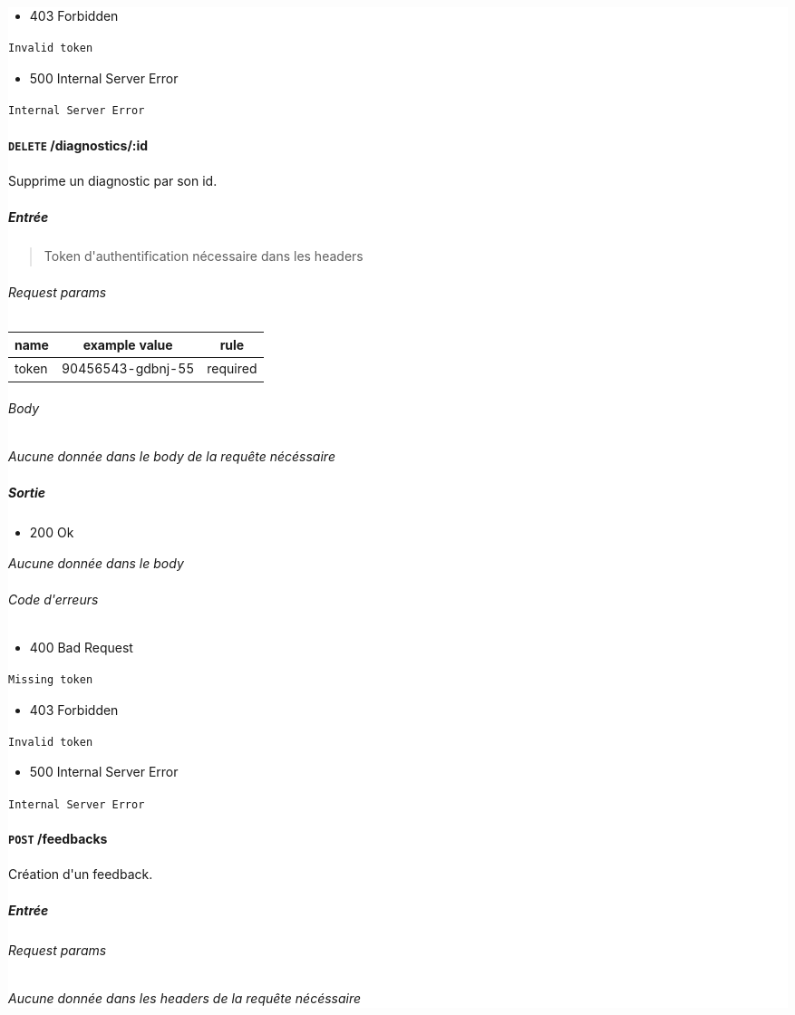 * 403 Forbidden
```
Invalid token
```

* 500 Internal Server Error
```
Internal Server Error
```

#### <code>DELETE</code> /diagnostics/:id

Supprime un diagnostic par son id.

##### Entrée

>Token d'authentification nécessaire dans les headers

###### Request params

name         | example value        | rule     |
-------------|----------------------|----------|
token        | 90456543-gdbnj-55    | required |

###### Body

*Aucune donnée dans le body de la requête nécéssaire*

##### Sortie

* 200 Ok

*Aucune donnée dans le body*

###### Code d'erreurs

* 400 Bad Request
```
Missing token
```

* 403 Forbidden
```
Invalid token
```

* 500 Internal Server Error
```
Internal Server Error
```

#### <code>POST</code> /feedbacks

Création d'un feedback.

##### Entrée

###### Request params

*Aucune donnée dans les headers de la requête nécéssaire*
